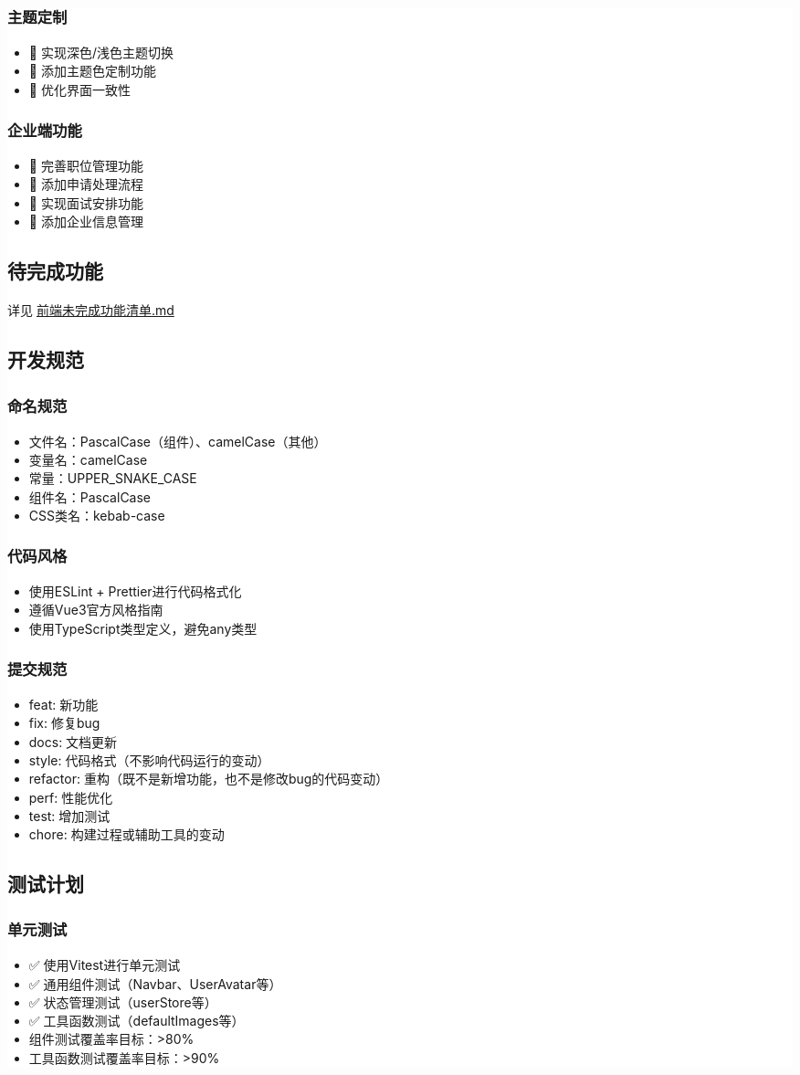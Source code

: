 ### 主题定制
- 🔄 实现深色/浅色主题切换
- 🔄 添加主题色定制功能
- 🔄 优化界面一致性

### 企业端功能
- 🔄 完善职位管理功能
- 🔄 添加申请处理流程
- 🔄 实现面试安排功能
- 🔄 添加企业信息管理

## 待完成功能

详见 [前端未完成功能清单.md](./前端未完成功能清单.md)

## 开发规范

### 命名规范
- 文件名：PascalCase（组件）、camelCase（其他）
- 变量名：camelCase
- 常量：UPPER_SNAKE_CASE
- 组件名：PascalCase
- CSS类名：kebab-case

### 代码风格
- 使用ESLint + Prettier进行代码格式化
- 遵循Vue3官方风格指南
- 使用TypeScript类型定义，避免any类型

### 提交规范
- feat: 新功能
- fix: 修复bug
- docs: 文档更新
- style: 代码格式（不影响代码运行的变动）
- refactor: 重构（既不是新增功能，也不是修改bug的代码变动）
- perf: 性能优化
- test: 增加测试
- chore: 构建过程或辅助工具的变动

## 测试计划

### 单元测试
- ✅ 使用Vitest进行单元测试
- ✅ 通用组件测试（Navbar、UserAvatar等）
- ✅ 状态管理测试（userStore等）
- ✅ 工具函数测试（defaultImages等）
- 组件测试覆盖率目标：>80%
- 工具函数测试覆盖率目标：>90%
